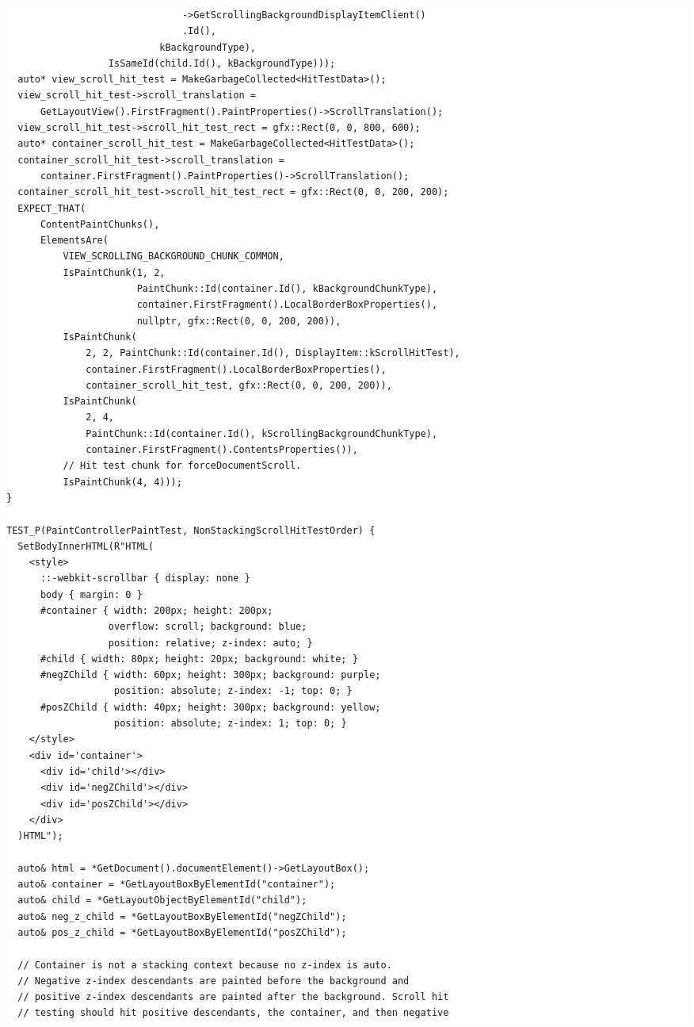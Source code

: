 ```
                               ->GetScrollingBackgroundDisplayItemClient()
                               .Id(),
                           kBackgroundType),
                  IsSameId(child.Id(), kBackgroundType)));
  auto* view_scroll_hit_test = MakeGarbageCollected<HitTestData>();
  view_scroll_hit_test->scroll_translation =
      GetLayoutView().FirstFragment().PaintProperties()->ScrollTranslation();
  view_scroll_hit_test->scroll_hit_test_rect = gfx::Rect(0, 0, 800, 600);
  auto* container_scroll_hit_test = MakeGarbageCollected<HitTestData>();
  container_scroll_hit_test->scroll_translation =
      container.FirstFragment().PaintProperties()->ScrollTranslation();
  container_scroll_hit_test->scroll_hit_test_rect = gfx::Rect(0, 0, 200, 200);
  EXPECT_THAT(
      ContentPaintChunks(),
      ElementsAre(
          VIEW_SCROLLING_BACKGROUND_CHUNK_COMMON,
          IsPaintChunk(1, 2,
                       PaintChunk::Id(container.Id(), kBackgroundChunkType),
                       container.FirstFragment().LocalBorderBoxProperties(),
                       nullptr, gfx::Rect(0, 0, 200, 200)),
          IsPaintChunk(
              2, 2, PaintChunk::Id(container.Id(), DisplayItem::kScrollHitTest),
              container.FirstFragment().LocalBorderBoxProperties(),
              container_scroll_hit_test, gfx::Rect(0, 0, 200, 200)),
          IsPaintChunk(
              2, 4,
              PaintChunk::Id(container.Id(), kScrollingBackgroundChunkType),
              container.FirstFragment().ContentsProperties()),
          // Hit test chunk for forceDocumentScroll.
          IsPaintChunk(4, 4)));
}

TEST_P(PaintControllerPaintTest, NonStackingScrollHitTestOrder) {
  SetBodyInnerHTML(R"HTML(
    <style>
      ::-webkit-scrollbar { display: none }
      body { margin: 0 }
      #container { width: 200px; height: 200px;
                  overflow: scroll; background: blue;
                  position: relative; z-index: auto; }
      #child { width: 80px; height: 20px; background: white; }
      #negZChild { width: 60px; height: 300px; background: purple;
                   position: absolute; z-index: -1; top: 0; }
      #posZChild { width: 40px; height: 300px; background: yellow;
                   position: absolute; z-index: 1; top: 0; }
    </style>
    <div id='container'>
      <div id='child'></div>
      <div id='negZChild'></div>
      <div id='posZChild'></div>
    </div>
  )HTML");

  auto& html = *GetDocument().documentElement()->GetLayoutBox();
  auto& container = *GetLayoutBoxByElementId("container");
  auto& child = *GetLayoutObjectByElementId("child");
  auto& neg_z_child = *GetLayoutBoxByElementId("negZChild");
  auto& pos_z_child = *GetLayoutBoxByElementId("posZChild");

  // Container is not a stacking context because no z-index is auto.
  // Negative z-index descendants are painted before the background and
  // positive z-index descendants are painted after the background. Scroll hit
  // testing should hit positive descendants, the container, and then negative
```